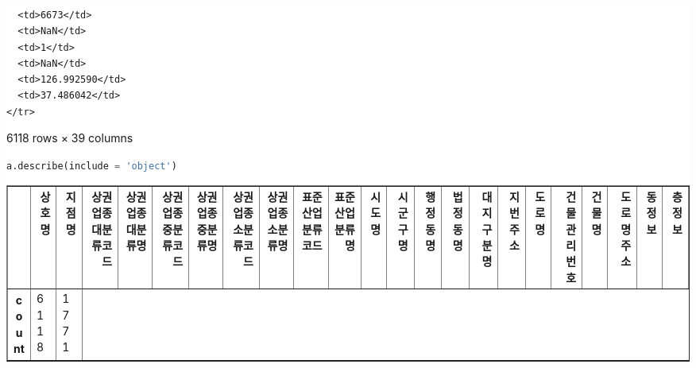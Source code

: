      <td>6673</td>
      <td>NaN</td>
      <td>1</td>
      <td>NaN</td>
      <td>126.992590</td>
      <td>37.486042</td>
    </tr>
  </tbody>
</table>
<p>6118 rows × 39 columns</p>
</div>

```python
a.describe(include = 'object')
```

<div>
<style scoped>
    .dataframe tbody tr th:only-of-type {
        vertical-align: middle;
    }

```
.dataframe tbody tr th {
    vertical-align: top;
}

.dataframe thead th {
    text-align: right;
}
```

</style>

<table border="1" class="dataframe">
  <thead>
    <tr style="text-align: right;">
      <th></th>
      <th>상호명</th>
      <th>지점명</th>
      <th>상권업종대분류코드</th>
      <th>상권업종대분류명</th>
      <th>상권업종중분류코드</th>
      <th>상권업종중분류명</th>
      <th>상권업종소분류코드</th>
      <th>상권업종소분류명</th>
      <th>표준산업분류코드</th>
      <th>표준산업분류명</th>
      <th>시도명</th>
      <th>시군구명</th>
      <th>행정동명</th>
      <th>법정동명</th>
      <th>대지구분명</th>
      <th>지번주소</th>
      <th>도로명</th>
      <th>건물관리번호</th>
      <th>건물명</th>
      <th>도로명주소</th>
      <th>동정보</th>
      <th>층정보</th>
    </tr>
  </thead>
  <tbody>
    <tr>
      <th>count</th>
      <td>6118</td>
      <td>1771</td>